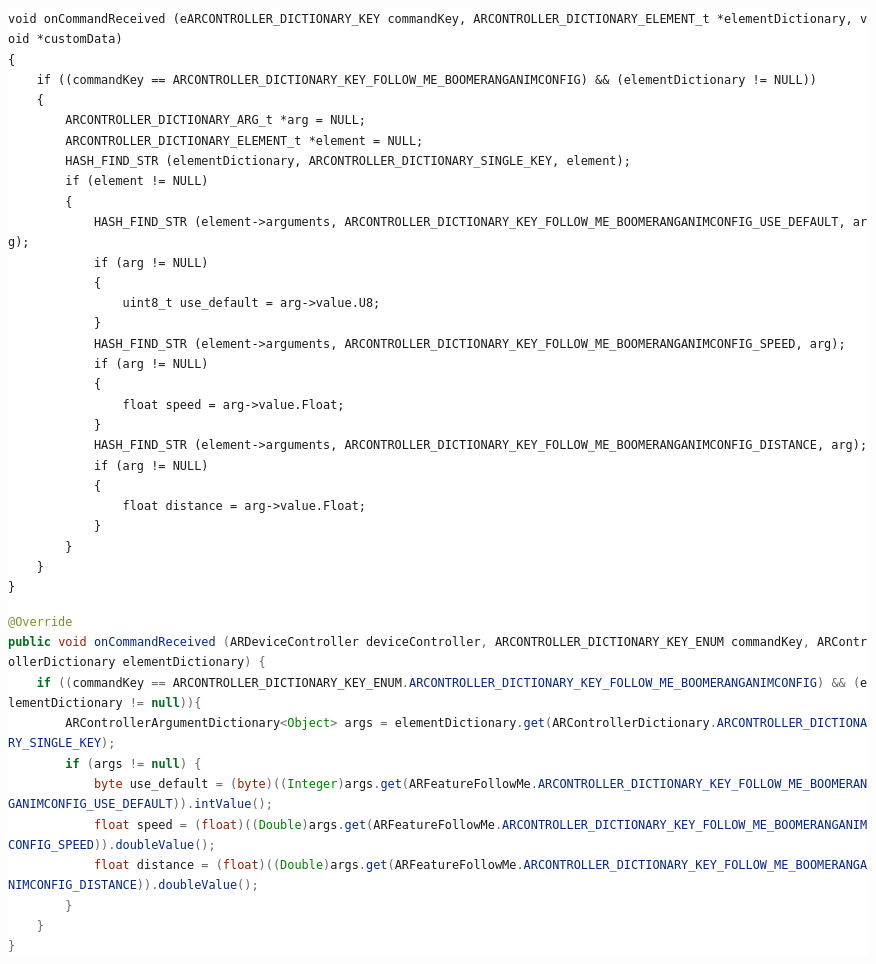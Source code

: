 ```objective_c
void onCommandReceived (eARCONTROLLER_DICTIONARY_KEY commandKey, ARCONTROLLER_DICTIONARY_ELEMENT_t *elementDictionary, void *customData)
{
    if ((commandKey == ARCONTROLLER_DICTIONARY_KEY_FOLLOW_ME_BOOMERANGANIMCONFIG) && (elementDictionary != NULL))
    {
        ARCONTROLLER_DICTIONARY_ARG_t *arg = NULL;
        ARCONTROLLER_DICTIONARY_ELEMENT_t *element = NULL;
        HASH_FIND_STR (elementDictionary, ARCONTROLLER_DICTIONARY_SINGLE_KEY, element);
        if (element != NULL)
        {
            HASH_FIND_STR (element->arguments, ARCONTROLLER_DICTIONARY_KEY_FOLLOW_ME_BOOMERANGANIMCONFIG_USE_DEFAULT, arg);
            if (arg != NULL)
            {
                uint8_t use_default = arg->value.U8;
            }
            HASH_FIND_STR (element->arguments, ARCONTROLLER_DICTIONARY_KEY_FOLLOW_ME_BOOMERANGANIMCONFIG_SPEED, arg);
            if (arg != NULL)
            {
                float speed = arg->value.Float;
            }
            HASH_FIND_STR (element->arguments, ARCONTROLLER_DICTIONARY_KEY_FOLLOW_ME_BOOMERANGANIMCONFIG_DISTANCE, arg);
            if (arg != NULL)
            {
                float distance = arg->value.Float;
            }
        }
    }
}
```

```java
@Override
public void onCommandReceived (ARDeviceController deviceController, ARCONTROLLER_DICTIONARY_KEY_ENUM commandKey, ARControllerDictionary elementDictionary) {
    if ((commandKey == ARCONTROLLER_DICTIONARY_KEY_ENUM.ARCONTROLLER_DICTIONARY_KEY_FOLLOW_ME_BOOMERANGANIMCONFIG) && (elementDictionary != null)){
        ARControllerArgumentDictionary<Object> args = elementDictionary.get(ARControllerDictionary.ARCONTROLLER_DICTIONARY_SINGLE_KEY);
        if (args != null) {
            byte use_default = (byte)((Integer)args.get(ARFeatureFollowMe.ARCONTROLLER_DICTIONARY_KEY_FOLLOW_ME_BOOMERANGANIMCONFIG_USE_DEFAULT)).intValue();
            float speed = (float)((Double)args.get(ARFeatureFollowMe.ARCONTROLLER_DICTIONARY_KEY_FOLLOW_ME_BOOMERANGANIMCONFIG_SPEED)).doubleValue();
            float distance = (float)((Double)args.get(ARFeatureFollowMe.ARCONTROLLER_DICTIONARY_KEY_FOLLOW_ME_BOOMERANGANIMCONFIG_DISTANCE)).doubleValue();
        }
    }
}
```
